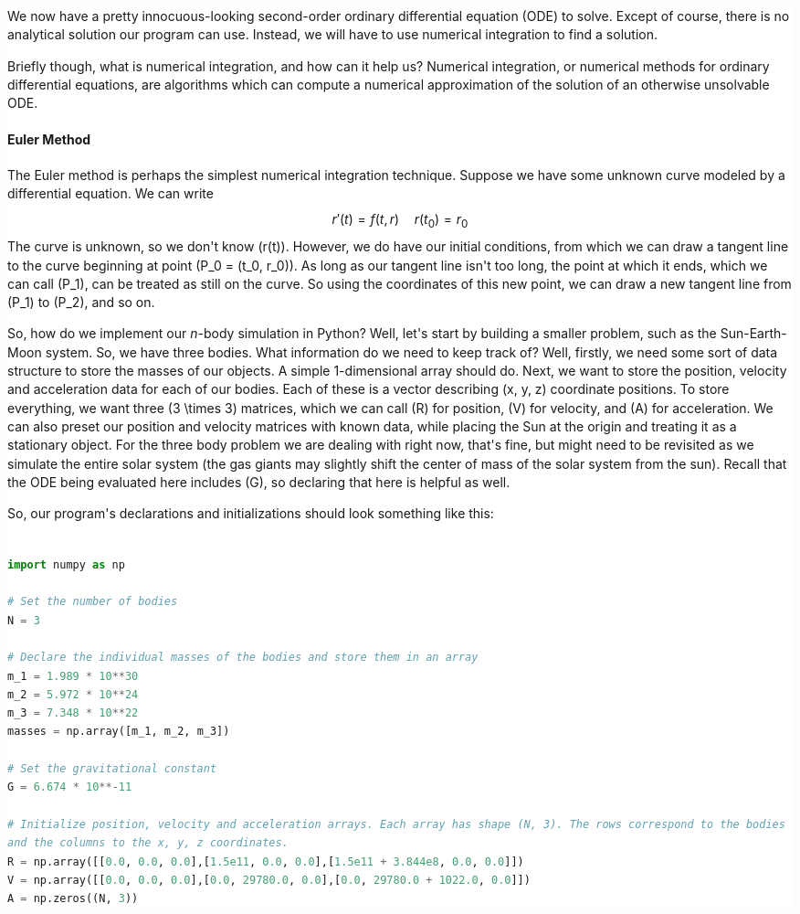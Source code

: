 We now have a pretty innocuous-looking second-order ordinary differential equation (ODE) to solve. Except of course, there is no analytical solution our program can use. Instead, we will have to use numerical integration to find a solution.

Briefly though, what is numerical integration, and how can it help us? Numerical integration, or numerical methods for ordinary differential equations, are algorithms which can compute a numerical approximation of the solution of an otherwise unsolvable ODE.

#### Euler Method
The Euler method is perhaps the simplest numerical integration technique. Suppose we have some unknown curve modeled by a differential equation. We can write
$$ r'(t) = f (t,r) \quad r(t_0) = r_0 $$
The curve is unknown, so we don't know \(r(t)\). However, we do have our initial conditions, from which we can draw a tangent line to the curve beginning at point \(P_0 = (t_0, r_0)\). As long as our tangent line isn't too long, the point at which it ends, which we can call \(P_1\), can be treated as still on the curve. So using the coordinates of this new point, we can draw a new tangent line from \(P_1\) to \(P_2\), and so on.

So, how do we implement our *n*-body simulation in Python? Well, let's start by building a smaller problem, such as the Sun-Earth-Moon system. So, we have three bodies. What information do we need to keep track of? Well, firstly, we need some sort of data structure to store the masses of our objects. A simple 1-dimensional array should do. Next, we want to store the position, velocity and acceleration data for each of our bodies. Each of these is a vector describing \(x, y, z\) coordinate positions. To store everything, we want three \(3 \times 3\) matrices, which we can call \(R\) for position, \(V\) for velocity, and \(A\) for acceleration. We can also preset our position and velocity matrices with known data, while placing the Sun at the origin and treating it as a stationary object. For the three body problem we are dealing with right now, that's fine, but might need to be revisited as we simulate the entire solar system (the gas giants may slightly shift the center of mass of the solar system from the sun). Recall that the ODE being evaluated here includes \(G\), so declaring that here is helpful as well.

So, our program's declarations and initializations should look something like this:

```python

import numpy as np

# Set the number of bodies
N = 3

# Declare the individual masses of the bodies and store them in an array
m_1 = 1.989 * 10**30
m_2 = 5.972 * 10**24
m_3 = 7.348 * 10**22
masses = np.array([m_1, m_2, m_3])

# Set the gravitational constant
G = 6.674 * 10**-11

# Initialize position, velocity and acceleration arrays. Each array has shape (N, 3). The rows correspond to the bodies and the columns to the x, y, z coordinates.
R = np.array([[0.0, 0.0, 0.0],[1.5e11, 0.0, 0.0],[1.5e11 + 3.844e8, 0.0, 0.0]])
V = np.array([[0.0, 0.0, 0.0],[0.0, 29780.0, 0.0],[0.0, 29780.0 + 1022.0, 0.0]])
A = np.zeros((N, 3))
```
